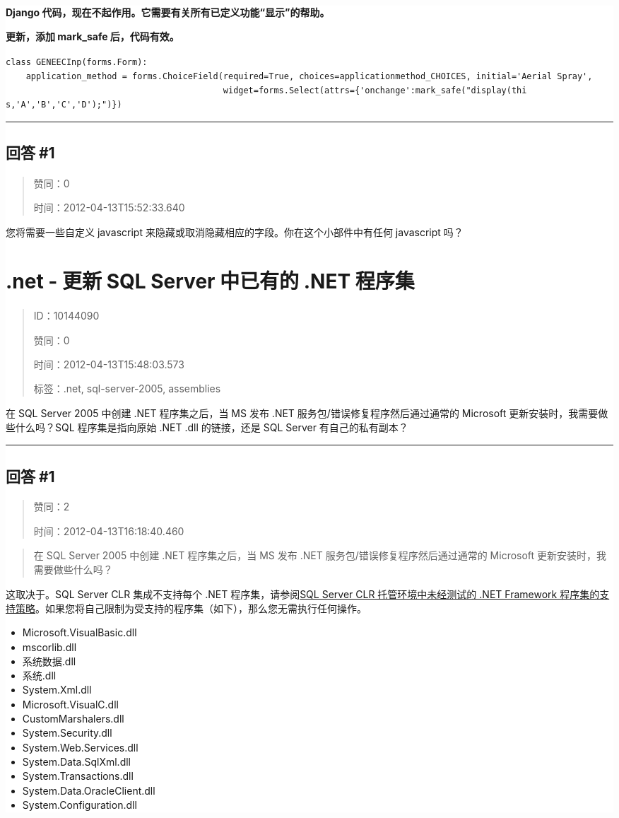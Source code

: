 **Django 代码，现在不起作用。它需要有关所有已定义功能“显示”的帮助。**

**更新，添加 mark_safe 后，代码有效。**

```
class GENEECInp(forms.Form):
    application_method = forms.ChoiceField(required=True, choices=applicationmethod_CHOICES, initial='Aerial Spray',
                                           widget=forms.Select(attrs={'onchange':mark_safe("display(this,'A','B','C','D');")}) 
```

* * *

## 回答 #1

> 赞同：0
> 
> 时间：2012-04-13T15:52:33.640

您将需要一些自定义 javascript 来隐藏或取消隐藏相应的字段。你在这个小部件中有任何 javascript 吗？

# .net - 更新 SQL Server 中已有的 .NET 程序集

> ID：10144090
> 
> 赞同：0
> 
> 时间：2012-04-13T15:48:03.573
> 
> 标签：.net, sql-server-2005, assemblies

在 SQL Server 2005 中创建 .NET 程序集之后，当 MS 发布 .NET 服务包/错误修复程序然后通过通常的 Microsoft 更新安装时，我需要做些什么吗？SQL 程序集是指向原始 .NET .dll 的链接，还是 SQL Server 有自己的私有副本？

* * *

## 回答 #1

> 赞同：2
> 
> 时间：2012-04-13T16:18:40.460

> 在 SQL Server 2005 中创建 .NET 程序集之后，当 MS 发布 .NET 服务包/错误修复程序然后通过通常的 Microsoft 更新安装时，我需要做些什么吗？

这取决于。SQL Server CLR 集成不支持每个 .NET 程序集，请参阅[SQL Server CLR 托管环境中未经测试的 .NET Framework 程序集的支持策略](http://support.microsoft.com/default.aspx?scid=kb;EN-US;922672)。如果您将自己限制为受支持的程序集（如下），那么您无需执行任何操作。

*   Microsoft.VisualBasic.dll
*   mscorlib.dll
*   系统数据.dll
*   系统.dll
*   System.Xml.dll
*   Microsoft.VisualC.dll
*   CustomMarshalers.dll
*   System.Security.dll
*   System.Web.Services.dll
*   System.Data.SqlXml.dll
*   System.Transactions.dll
*   System.Data.OracleClient.dll
*   System.Configuration.dll
